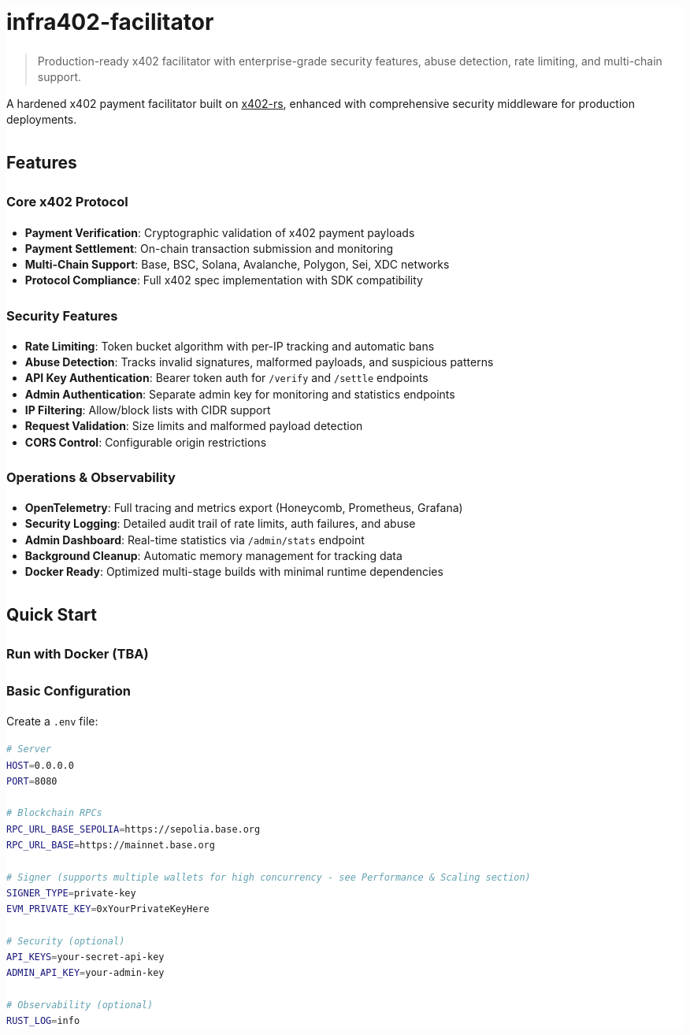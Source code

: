 # infra402-facilitator

> Production-ready x402 facilitator with enterprise-grade security features, abuse detection, rate limiting, and multi-chain support.

A hardened x402 payment facilitator built on [x402-rs](https://github.com/x402-rs/x402-rs), enhanced with comprehensive security middleware for production deployments.

## Features

### Core x402 Protocol
- **Payment Verification**: Cryptographic validation of x402 payment payloads
- **Payment Settlement**: On-chain transaction submission and monitoring
- **Multi-Chain Support**: Base, BSC, Solana, Avalanche, Polygon, Sei, XDC networks
- **Protocol Compliance**: Full x402 spec implementation with SDK compatibility

### Security Features
- **Rate Limiting**: Token bucket algorithm with per-IP tracking and automatic bans
- **Abuse Detection**: Tracks invalid signatures, malformed payloads, and suspicious patterns
- **API Key Authentication**: Bearer token auth for `/verify` and `/settle` endpoints
- **Admin Authentication**: Separate admin key for monitoring and statistics endpoints
- **IP Filtering**: Allow/block lists with CIDR support
- **Request Validation**: Size limits and malformed payload detection
- **CORS Control**: Configurable origin restrictions

### Operations & Observability
- **OpenTelemetry**: Full tracing and metrics export (Honeycomb, Prometheus, Grafana)
- **Security Logging**: Detailed audit trail of rate limits, auth failures, and abuse
- **Admin Dashboard**: Real-time statistics via `/admin/stats` endpoint
- **Background Cleanup**: Automatic memory management for tracking data
- **Docker Ready**: Optimized multi-stage builds with minimal runtime dependencies

## Quick Start

### Run with Docker (TBA)

### Basic Configuration

Create a `.env` file:

```bash
# Server
HOST=0.0.0.0
PORT=8080

# Blockchain RPCs
RPC_URL_BASE_SEPOLIA=https://sepolia.base.org
RPC_URL_BASE=https://mainnet.base.org

# Signer (supports multiple wallets for high concurrency - see Performance & Scaling section)
SIGNER_TYPE=private-key
EVM_PRIVATE_KEY=0xYourPrivateKeyHere

# Security (optional)
API_KEYS=your-secret-api-key
ADMIN_API_KEY=your-admin-key

# Observability (optional)
RUST_LOG=info
```
